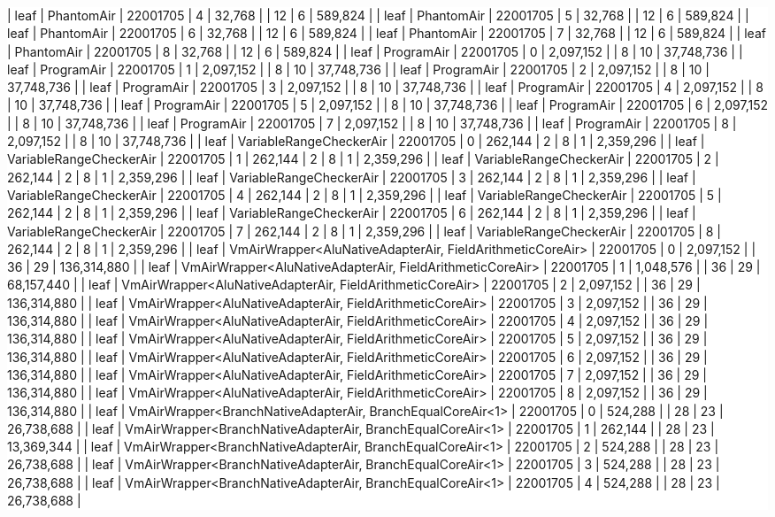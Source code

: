 | leaf | PhantomAir | 22001705 | 4 | 32,768 |  | 12 | 6 | 589,824 | 
| leaf | PhantomAir | 22001705 | 5 | 32,768 |  | 12 | 6 | 589,824 | 
| leaf | PhantomAir | 22001705 | 6 | 32,768 |  | 12 | 6 | 589,824 | 
| leaf | PhantomAir | 22001705 | 7 | 32,768 |  | 12 | 6 | 589,824 | 
| leaf | PhantomAir | 22001705 | 8 | 32,768 |  | 12 | 6 | 589,824 | 
| leaf | ProgramAir | 22001705 | 0 | 2,097,152 |  | 8 | 10 | 37,748,736 | 
| leaf | ProgramAir | 22001705 | 1 | 2,097,152 |  | 8 | 10 | 37,748,736 | 
| leaf | ProgramAir | 22001705 | 2 | 2,097,152 |  | 8 | 10 | 37,748,736 | 
| leaf | ProgramAir | 22001705 | 3 | 2,097,152 |  | 8 | 10 | 37,748,736 | 
| leaf | ProgramAir | 22001705 | 4 | 2,097,152 |  | 8 | 10 | 37,748,736 | 
| leaf | ProgramAir | 22001705 | 5 | 2,097,152 |  | 8 | 10 | 37,748,736 | 
| leaf | ProgramAir | 22001705 | 6 | 2,097,152 |  | 8 | 10 | 37,748,736 | 
| leaf | ProgramAir | 22001705 | 7 | 2,097,152 |  | 8 | 10 | 37,748,736 | 
| leaf | ProgramAir | 22001705 | 8 | 2,097,152 |  | 8 | 10 | 37,748,736 | 
| leaf | VariableRangeCheckerAir | 22001705 | 0 | 262,144 | 2 | 8 | 1 | 2,359,296 | 
| leaf | VariableRangeCheckerAir | 22001705 | 1 | 262,144 | 2 | 8 | 1 | 2,359,296 | 
| leaf | VariableRangeCheckerAir | 22001705 | 2 | 262,144 | 2 | 8 | 1 | 2,359,296 | 
| leaf | VariableRangeCheckerAir | 22001705 | 3 | 262,144 | 2 | 8 | 1 | 2,359,296 | 
| leaf | VariableRangeCheckerAir | 22001705 | 4 | 262,144 | 2 | 8 | 1 | 2,359,296 | 
| leaf | VariableRangeCheckerAir | 22001705 | 5 | 262,144 | 2 | 8 | 1 | 2,359,296 | 
| leaf | VariableRangeCheckerAir | 22001705 | 6 | 262,144 | 2 | 8 | 1 | 2,359,296 | 
| leaf | VariableRangeCheckerAir | 22001705 | 7 | 262,144 | 2 | 8 | 1 | 2,359,296 | 
| leaf | VariableRangeCheckerAir | 22001705 | 8 | 262,144 | 2 | 8 | 1 | 2,359,296 | 
| leaf | VmAirWrapper<AluNativeAdapterAir, FieldArithmeticCoreAir> | 22001705 | 0 | 2,097,152 |  | 36 | 29 | 136,314,880 | 
| leaf | VmAirWrapper<AluNativeAdapterAir, FieldArithmeticCoreAir> | 22001705 | 1 | 1,048,576 |  | 36 | 29 | 68,157,440 | 
| leaf | VmAirWrapper<AluNativeAdapterAir, FieldArithmeticCoreAir> | 22001705 | 2 | 2,097,152 |  | 36 | 29 | 136,314,880 | 
| leaf | VmAirWrapper<AluNativeAdapterAir, FieldArithmeticCoreAir> | 22001705 | 3 | 2,097,152 |  | 36 | 29 | 136,314,880 | 
| leaf | VmAirWrapper<AluNativeAdapterAir, FieldArithmeticCoreAir> | 22001705 | 4 | 2,097,152 |  | 36 | 29 | 136,314,880 | 
| leaf | VmAirWrapper<AluNativeAdapterAir, FieldArithmeticCoreAir> | 22001705 | 5 | 2,097,152 |  | 36 | 29 | 136,314,880 | 
| leaf | VmAirWrapper<AluNativeAdapterAir, FieldArithmeticCoreAir> | 22001705 | 6 | 2,097,152 |  | 36 | 29 | 136,314,880 | 
| leaf | VmAirWrapper<AluNativeAdapterAir, FieldArithmeticCoreAir> | 22001705 | 7 | 2,097,152 |  | 36 | 29 | 136,314,880 | 
| leaf | VmAirWrapper<AluNativeAdapterAir, FieldArithmeticCoreAir> | 22001705 | 8 | 2,097,152 |  | 36 | 29 | 136,314,880 | 
| leaf | VmAirWrapper<BranchNativeAdapterAir, BranchEqualCoreAir<1> | 22001705 | 0 | 524,288 |  | 28 | 23 | 26,738,688 | 
| leaf | VmAirWrapper<BranchNativeAdapterAir, BranchEqualCoreAir<1> | 22001705 | 1 | 262,144 |  | 28 | 23 | 13,369,344 | 
| leaf | VmAirWrapper<BranchNativeAdapterAir, BranchEqualCoreAir<1> | 22001705 | 2 | 524,288 |  | 28 | 23 | 26,738,688 | 
| leaf | VmAirWrapper<BranchNativeAdapterAir, BranchEqualCoreAir<1> | 22001705 | 3 | 524,288 |  | 28 | 23 | 26,738,688 | 
| leaf | VmAirWrapper<BranchNativeAdapterAir, BranchEqualCoreAir<1> | 22001705 | 4 | 524,288 |  | 28 | 23 | 26,738,688 | 